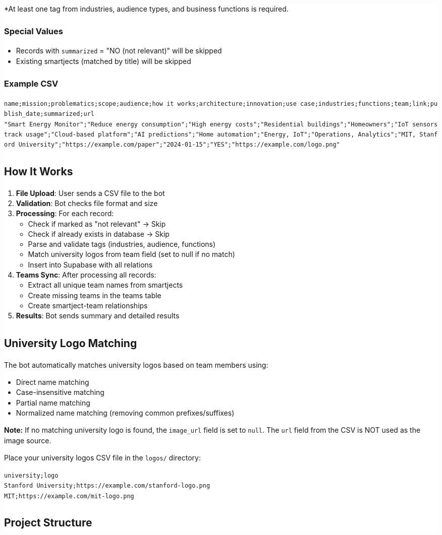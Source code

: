 *At least one tag from industries, audience types, and business functions is required.

### Special Values

- Records with `summarized` = "NO (not relevant)" will be skipped
- Existing smartjects (matched by title) will be skipped

### Example CSV

```csv
name;mission;problematics;scope;audience;how it works;architecture;innovation;use case;industries;functions;team;link;publish_date;summarized;url
"Smart Energy Monitor";"Reduce energy consumption";"High energy costs";"Residential buildings";"Homeowners";"IoT sensors track usage";"Cloud-based platform";"AI predictions";"Home automation";"Energy, IoT";"Operations, Analytics";"MIT, Stanford University";"https://example.com/paper";"2024-01-15";"YES";"https://example.com/logo.png"
```

## How It Works

1. **File Upload**: User sends a CSV file to the bot
2. **Validation**: Bot checks file format and size
3. **Processing**: For each record:
   - Check if marked as "not relevant" → Skip
   - Check if already exists in database → Skip
   - Parse and validate tags (industries, audience, functions)
   - Match university logos from team field (set to null if no match)
   - Insert into Supabase with all relations
4. **Teams Sync**: After processing all records:
   - Extract all unique team names from smartjects
   - Create missing teams in the teams table
   - Create smartject-team relationships
5. **Results**: Bot sends summary and detailed results

## University Logo Matching

The bot automatically matches university logos based on team members using:
- Direct name matching
- Case-insensitive matching
- Partial name matching
- Normalized name matching (removing common prefixes/suffixes)

**Note:** If no matching university logo is found, the `image_url` field is set to `null`. The `url` field from the CSV is NOT used as the image source.

Place your university logos CSV file in the `logos/` directory:
```csv
university;logo
Stanford University;https://example.com/stanford-logo.png
MIT;https://example.com/mit-logo.png
```

## Project Structure

